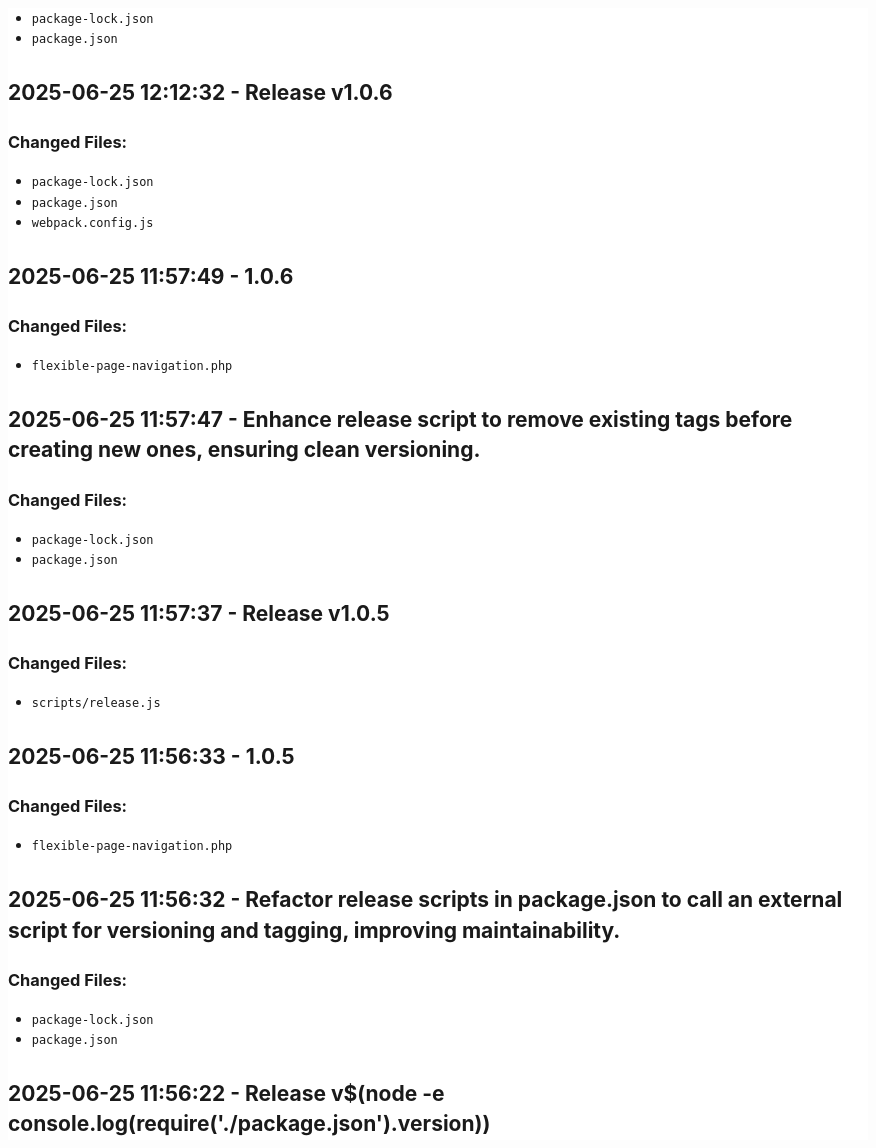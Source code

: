 - `package-lock.json`
- `package.json`

## 2025-06-25 12:12:32 - Release v1.0.6

### Changed Files:

- `package-lock.json`
- `package.json`
- `webpack.config.js`

## 2025-06-25 11:57:49 - 1.0.6

### Changed Files:

- `flexible-page-navigation.php`

## 2025-06-25 11:57:47 - Enhance release script to remove existing tags before creating new ones, ensuring clean versioning.

### Changed Files:

- `package-lock.json`
- `package.json`

## 2025-06-25 11:57:37 - Release v1.0.5

### Changed Files:

- `scripts/release.js`

## 2025-06-25 11:56:33 - 1.0.5

### Changed Files:

- `flexible-page-navigation.php`

## 2025-06-25 11:56:32 - Refactor release scripts in package.json to call an external script for versioning and tagging, improving maintainability.

### Changed Files:

- `package-lock.json`
- `package.json`

## 2025-06-25 11:56:22 - Release v$(node -e console.log(require('./package.json').version))
